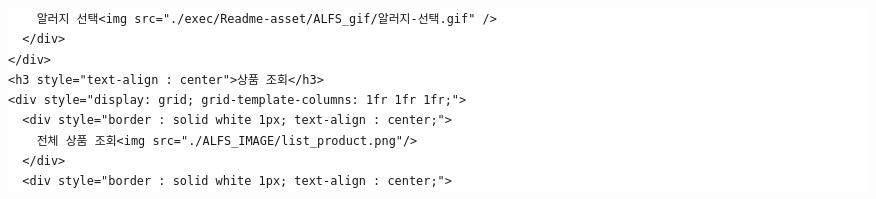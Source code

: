         알러지 선택<img src="./exec/Readme-asset/ALFS_gif/알러지-선택.gif" />
      </div>
    </div>
    <h3 style="text-align : center">상품 조회</h3>
    <div style="display: grid; grid-template-columns: 1fr 1fr 1fr;">
      <div style="border : solid white 1px; text-align : center;">
        전체 상품 조회<img src="./ALFS_IMAGE/list_product.png"/>
      </div>
      <div style="border : solid white 1px; text-align : center;">